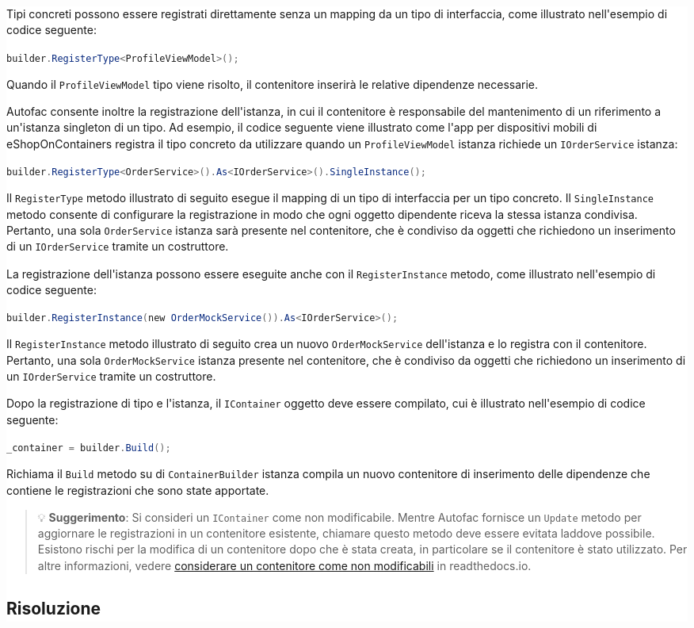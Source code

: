 Tipi concreti possono essere registrati direttamente senza un mapping da un tipo di interfaccia, come illustrato nell'esempio di codice seguente:

```csharp
builder.RegisterType<ProfileViewModel>();
```

Quando il `ProfileViewModel` tipo viene risolto, il contenitore inserirà le relative dipendenze necessarie.

Autofac consente inoltre la registrazione dell'istanza, in cui il contenitore è responsabile del mantenimento di un riferimento a un'istanza singleton di un tipo. Ad esempio, il codice seguente viene illustrato come l'app per dispositivi mobili di eShopOnContainers registra il tipo concreto da utilizzare quando un `ProfileViewModel` istanza richiede un `IOrderService` istanza:

```csharp
builder.RegisterType<OrderService>().As<IOrderService>().SingleInstance();
```

Il `RegisterType` metodo illustrato di seguito esegue il mapping di un tipo di interfaccia per un tipo concreto. Il `SingleInstance` metodo consente di configurare la registrazione in modo che ogni oggetto dipendente riceva la stessa istanza condivisa. Pertanto, una sola `OrderService` istanza sarà presente nel contenitore, che è condiviso da oggetti che richiedono un inserimento di un `IOrderService` tramite un costruttore.

La registrazione dell'istanza possono essere eseguite anche con il `RegisterInstance` metodo, come illustrato nell'esempio di codice seguente:

```csharp
builder.RegisterInstance(new OrderMockService()).As<IOrderService>();
```

Il `RegisterInstance` metodo illustrato di seguito crea un nuovo `OrderMockService` dell'istanza e lo registra con il contenitore. Pertanto, una sola `OrderMockService` istanza presente nel contenitore, che è condiviso da oggetti che richiedono un inserimento di un `IOrderService` tramite un costruttore.

Dopo la registrazione di tipo e l'istanza, il `IContainer` oggetto deve essere compilato, cui è illustrato nell'esempio di codice seguente:

```csharp
_container = builder.Build();
```

Richiama il `Build` metodo su di `ContainerBuilder` istanza compila un nuovo contenitore di inserimento delle dipendenze che contiene le registrazioni che sono state apportate.

>💡 **Suggerimento**: Si consideri un `IContainer` come non modificabile. Mentre Autofac fornisce un `Update` metodo per aggiornare le registrazioni in un contenitore esistente, chiamare questo metodo deve essere evitata laddove possibile. Esistono rischi per la modifica di un contenitore dopo che è stata creata, in particolare se il contenitore è stato utilizzato. Per altre informazioni, vedere [considerare un contenitore come non modificabili](http://docs.autofac.org/en/latest/best-practices/#consider-a-container-as-immutable) in readthedocs.io.

<a name="resolution" />

## <a name="resolution"></a>Risoluzione
